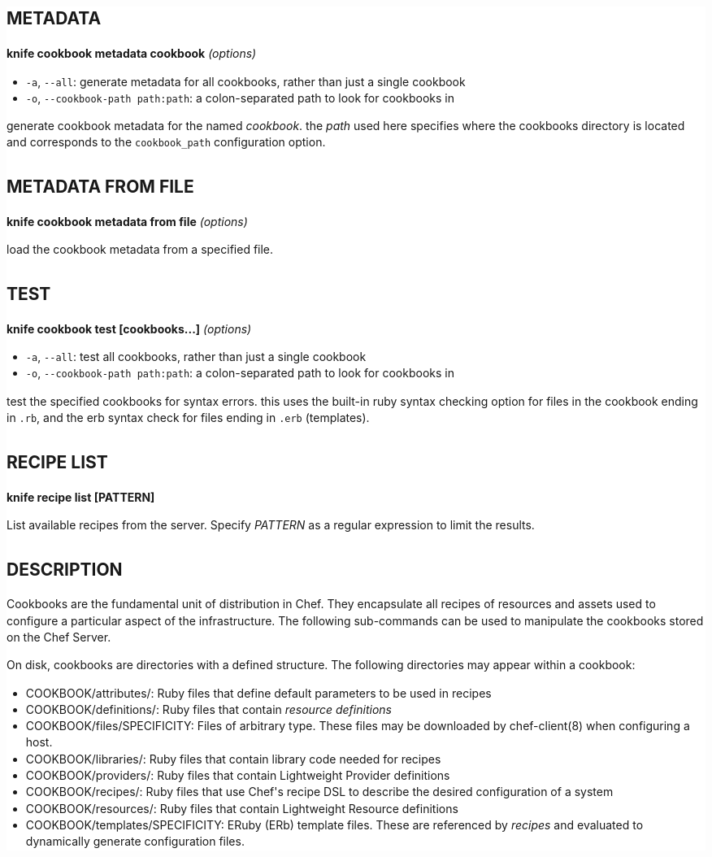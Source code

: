 
## METADATA
__knife cookbook metadata cookbook__ _(options)_

  * `-a`, `--all`:
    generate metadata for all cookbooks, rather than just a single cookbook
  * `-o`, `--cookbook-path path:path`:
    a colon-separated path to look for cookbooks in

generate cookbook metadata for the named _cookbook_. the _path_ used here specifies where the cookbooks directory is located and corresponds to the `cookbook_path` configuration option.

## METADATA FROM FILE
__knife cookbook metadata from file__ _(options)_

load the cookbook metadata from a specified file.

## TEST
__knife cookbook test [cookbooks...]__ _(options)_

  * `-a`, `--all`:
    test all cookbooks, rather than just a single cookbook
  * `-o`, `--cookbook-path path:path`:
    a colon-separated path to look for cookbooks in

test the specified cookbooks for syntax errors. this uses the built-in
ruby syntax checking option for files in the cookbook ending in `.rb`,
and the erb syntax check for files ending in `.erb` (templates).

## RECIPE LIST
__knife recipe list [PATTERN]__

List available recipes from the server. Specify _PATTERN_ as a regular
expression to limit the results.

## DESCRIPTION
Cookbooks are the fundamental unit of distribution in Chef. They
encapsulate all recipes of resources and assets used to configure a
particular aspect of the infrastructure. The following sub-commands can
be used to manipulate the cookbooks stored on the Chef Server.

On disk, cookbooks are directories with a defined structure. The
following directories may appear within a cookbook:

  * COOKBOOK/attributes/:
    Ruby files that define default parameters to be used in recipes
  * COOKBOOK/definitions/:
    Ruby files that contain _resource definitions_
  * COOKBOOK/files/SPECIFICITY:
    Files of arbitrary type. These files may be downloaded by
    chef-client(8) when configuring a host.
  * COOKBOOK/libraries/:
    Ruby files that contain library code needed for recipes
  * COOKBOOK/providers/:
    Ruby files that contain Lightweight Provider definitions
  * COOKBOOK/recipes/:
    Ruby files that use Chef's recipe DSL to describe the desired
    configuration of a system
  * COOKBOOK/resources/:
    Ruby files that contain Lightweight Resource definitions
  * COOKBOOK/templates/SPECIFICITY:
    ERuby (ERb) template files. These are referenced by _recipes_ and
    evaluated to dynamically generate configuration files.
